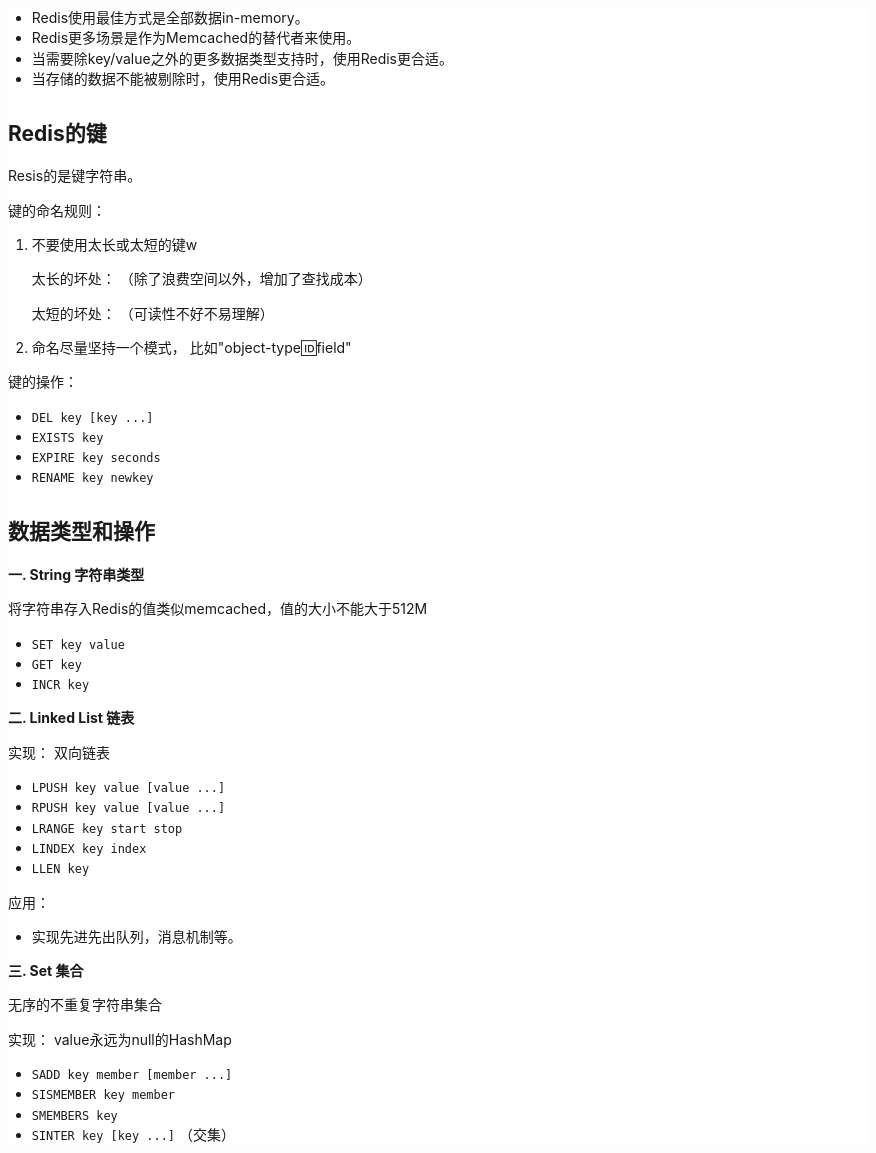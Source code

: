
* Redis使用最佳方式是全部数据in-memory。
* Redis更多场景是作为Memcached的替代者来使用。
* 当需要除key/value之外的更多数据类型支持时，使用Redis更合适。
* 当存储的数据不能被剔除时，使用Redis更合适。

## Redis的键
Resis的是键字符串。

键的命名规则：

1. 不要使用太长或太短的键w

    太长的坏处： （除了浪费空间以外，增加了查找成本）

    太短的坏处： （可读性不好不易理解）

2. 命名尽量坚持一个模式， 比如"object-type:id:field"

键的操作：

* `DEL key [key ...]`
* `EXISTS key`
* `EXPIRE key seconds`
* `RENAME key newkey`

## 数据类型和操作

**一. String 字符串类型**

  将字符串存入Redis的值类似memcached，值的大小不能大于512M

* `SET key value`
* `GET key`
* `INCR key`

**二. Linked List 链表**

  实现： 双向链表

* `LPUSH key value [value ...]`
* `RPUSH key value [value ...]`
* `LRANGE key start stop`
* `LINDEX key index`
* `LLEN key`

应用：

* 实现先进先出队列，消息机制等。

**三. Set 集合**

  无序的不重复字符串集合

  实现： value永远为null的HashMap

* `SADD key member [member ...]`
* `SISMEMBER key member`
* `SMEMBERS key`
* `SINTER key [key ...]` （交集）
